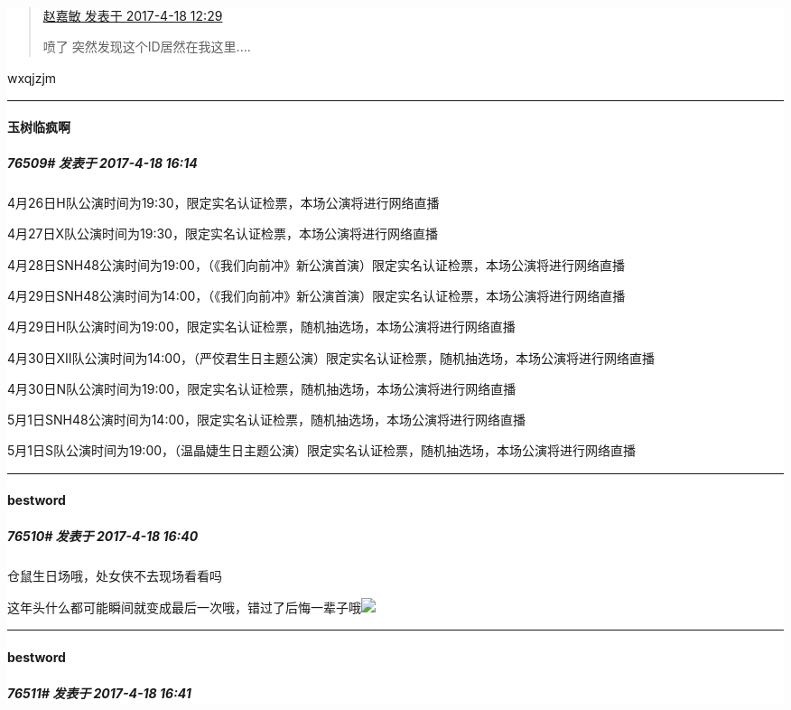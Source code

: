 

<blockquote><a href="httphttps://bbs.saraba1st.com/2b/forum.php?mod=redirect&amp;goto=findpost&amp;pid=35701644&amp;ptid=1105387" target="_blank">赵嘉敏 发表于 2017-4-18 12:29</a>

喷了 突然发现这个ID居然在我这里....</blockquote>
wxqjzjm







-----

####  玉树临疯啊  
##### 76509#       发表于 2017-4-18 16:14




4月26日H队公演时间为19:30，限定实名认证检票，本场公演将进行网络直播

4月27日X队公演时间为19:30，限定实名认证检票，本场公演将进行网络直播

4月28日SNH48公演时间为19:00，（《我们向前冲》新公演首演）限定实名认证检票，本场公演将进行网络直播

4月29日SNH48公演时间为14:00，（《我们向前冲》新公演首演）限定实名认证检票，本场公演将进行网络直播

4月29日H队公演时间为19:00，限定实名认证检票，随机抽选场，本场公演将进行网络直播

4月30日XII队公演时间为14:00，（严佼君生日主题公演）限定实名认证检票，随机抽选场，本场公演将进行网络直播

4月30日N队公演时间为19:00，限定实名认证检票，随机抽选场，本场公演将进行网络直播

5月1日SNH48公演时间为14:00，限定实名认证检票，随机抽选场，本场公演将进行网络直播

5月1日S队公演时间为19:00，（温晶婕生日主题公演）限定实名认证检票，随机抽选场，本场公演将进行网络直播







-----

####  bestword  
##### 76510#       发表于 2017-4-18 16:40




仓鼠生日场哦，处女侠不去现场看看吗


这年头什么都可能瞬间就变成最后一次哦，错过了后悔一辈子哦<img src="https://static.saraba1st.com/image/smiley/face/151.gif" referrerpolicy="no-referrer">







-----

####  bestword  
##### 76511#       发表于 2017-4-18 16:41
